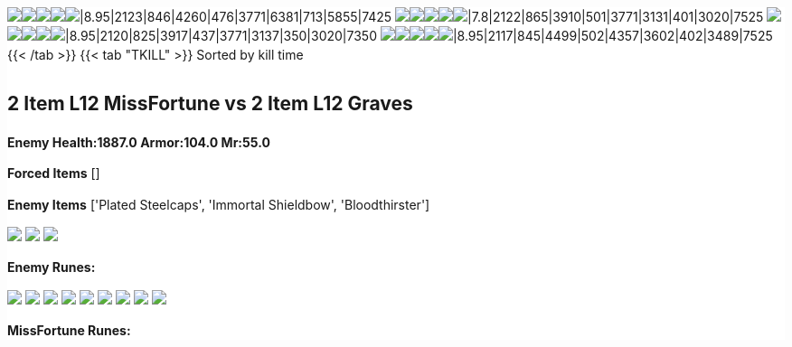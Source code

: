 ![](/item/6676.png)![](/item/3156.png)![](/item/1001.png)![](/item/1055.png)![](/item/1037.png)|8.95|2123|846|4260|476|3771|6381|713|5855|7425
![](/item/6676.png)![](/item/3508.png)![](/item/1001.png)![](/item/1055.png)![](/item/1037.png)|7.8|2122|865|3910|501|3771|3131|401|3020|7525
![](/item/3179.png)![](/item/6693.png)![](/item/1001.png)![](/item/1055.png)![](/item/1038.png)|8.95|2120|825|3917|437|3771|3137|350|3020|7350
![](/item/6676.png)![](/item/3814.png)![](/item/1001.png)![](/item/1055.png)![](/item/1037.png)|8.95|2117|845|4499|502|4357|3602|402|3489|7525
{{< /tab >}}
{{< tab "TKILL" >}}
Sorted by kill time
## 2 Item L12 MissFortune vs 2 Item L12 Graves

**Enemy Health:1887.0 Armor:104.0 Mr:55.0**


**Forced Items** []








**Enemy Items** ['Plated Steelcaps', 'Immortal Shieldbow', 'Bloodthirster']





![](/item/3047.png)
![](/item/6673.png)
![](/item/3072.png)



**Enemy Runes:**





![](/Styles/Precision/FleetFootwork/FleetFootwork.png)
![](/Styles/Precision/Overheal.png)
![](/Styles/Precision/LegendAlacrity/LegendAlacrity.png)
![](/Styles/Precision/CoupDeGrace/CoupDeGrace.png)
![](/Styles/Domination/EyeballCollection/EyeballCollection.png)
![](/Styles/Domination/TreasureHunter/TreasureHunter.png)
![](/StatMods/StatModsAttackSpeedIcon.png)
![](/StatMods/StatModsAdaptiveForceIcon.png)
![](/StatMods/StatModsHealthScalingIcon.png)



**MissFortune Runes:**
